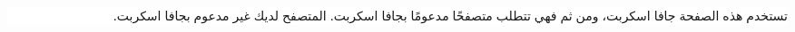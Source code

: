 <html class="p_AFMaximized" dir="rtl" lang="ar"><head><meta http-equiv="Content-Type" content="text/html; charset=UTF-8"><title>تفاصيل رخصة تجارية</title><script>if(window.history && window.history.replaceState) window.history.replaceState(null, null, document.location.href.replace(/_afrLoop=[^&^#]*&*|_afrWindowMode=[^&^#]*&*|Adf-Window-Id=[^&^#]*&*|_afrPage=[^&^#]*&*|_afrRedirect=[^&^#]*&*|Adf-Page-Id=[^&^#]*&*|_afrMT=[^&^#]*&*|_afrFS=[^&^#]*&*|_afrMFW=[^&^#]*&*|_afrMFH=[^&^#]*&*|_afrMFDH=[^&^#]*&*|_afrMFDW=[^&^#]*&*|_afrMFC=[^&^#]*&*|_afrMFCI=[^&^#]*&*|_afrMFM=[^&^#]*&*|_afrMFR=[^&^#]*&*|_afrMFG=[^&^#]*&*|_afrMFS=[^&^#]*&*|_afrMFO=[^&^#]*&*|_afrTC=[^&^#]*&*|/g, '').replace(/[\?&]+$|[\?&]+(?=#)/, ''));</script><link data-afr-stylesheet="true" rel="stylesheet" type="text/css" afrres="true" href="./تفاصيل رخصة تجارية_files/css"><link data-afr-stylesheet="true" rel="stylesheet" type="text/css" afrres="true" href="./تفاصيل رخصة تجارية_files/css(1)"><link data-afr-stylesheet="true" rel="stylesheet" type="text/css" afrres="true" href="./تفاصيل رخصة تجارية_files/bootstrap.min.css"><link data-afr-stylesheet="true" rel="stylesheet" type="text/css" afrres="true" href="./تفاصيل رخصة تجارية_files/lite-blue.css"><link data-afr-stylesheet="true" rel="stylesheet" type="text/css" afrres="true" href="./تفاصيل رخصة تجارية_files/datatables.min.css"><link data-afr-stylesheet="true" rel="stylesheet" type="text/css" afrres="true" href="./تفاصيل رخصة تجارية_files/custom2.css"><link data-afr-stylesheet="true" rel="stylesheet" type="text/css" afrres="true" href="./تفاصيل رخصة تجارية_files/responsive.css"><link data-afr-stylesheet="1" rel="stylesheet" type="text/css" charset="UTF-8" href="./تفاصيل رخصة تجارية_files/momraskin-desktop-j3u9nw--d-webkit-537-d-rtl-d--s-s-c.css"></head><body class="x13d p_AFMaximized"><noscript>&#1578;&#1587;&#1578;&#1582;&#1583;&#1605; &#1607;&#1584;&#1607; &#1575;&#1604;&#1589;&#1601;&#1581;&#1577; &#1580;&#1575;&#1601;&#1575; &#1575;&#1587;&#1603;&#1585;&#1576;&#1578;&#1548; &#1608;&#1605;&#1606; &#1579;&#1605; &#1601;&#1607;&#1610; &#1578;&#1578;&#1591;&#1604;&#1576; &#1605;&#1578;&#1589;&#1601;&#1581;&#1611;&#1575; &#1605;&#1583;&#1593;&#1608;&#1605;&#1611;&#1575; &#1576;&#1580;&#1575;&#1601;&#1575; &#1575;&#1587;&#1603;&#1585;&#1576;&#1578;. &#1575;&#1604;&#1605;&#1578;&#1589;&#1601;&#1581; &#1604;&#1583;&#1610;&#1603; &#1594;&#1610;&#1585; &#1605;&#1583;&#1593;&#1608;&#1605; &#1576;&#1580;&#1575;&#1601;&#1575; &#1575;&#1587;&#1603;&#1585;&#1576;&#1578;.</noscript><style>.x1fo{display:table;position:fixed;top:0px;width:100%;height:100%;background-color:white;color:black;z-index:3201;left:auto;right:0px}.x1fp{display:table-cell;vertical-align:middle;text-align:center}.x1fq{display:table;margin-left:auto;margin-right:auto;white-space:nowrap}.x1fr{font-family:'JF Flat Regular', Sans-Serif;display:none}</style><div id="afr::Splash" class="x1fo" style="display: none;"><div class="x1fp"><span class="x1fq"><span class="x1fr">جارٍ التحميل...</span></span></div></div><script type="text/javascript" language="javascript">function AdfUpdateSplashDisplay(d) {document.getElementById('afr::Splash').style.display=d;}try {if (window.localStorage) {if (window.localStorage.getItem('oracle.adfinternal.view.rich.splashScreenShown')) { AdfUpdateSplashDisplay('none');window.AdfSplashHideTime = (new Date()).getTime();} else {  window.localStorage.setItem('oracle.adfinternal.view.rich.splashScreenShown', 1);}}}catch (e) {}</script><script type="text/javascript" language="javascript">function AdfAddStyleSheet(h) {var l = document.createElement('link');l.setAttribute('data-afr-stylesheet','1');l.setAttribute('rel','stylesheet');l.setAttribute('type','text/css');l.setAttribute('charset','UTF-8');l.setAttribute('href',h);document.getElementsByTagName('head')[0].appendChild(l); }AdfAddStyleSheet('/balady/adf/styles/cache/momraskin-desktop-j3u9nw--d-webkit-537-d-rtl-d--s-s-c.css');</script><script type="text/javascript" src="./تفاصيل رخصة تجارية_files/Localepwuhh9.js.تنزيل"></script><script type="text/javascript" src="./تفاصيل رخصة تجارية_files/boot-90btl4.js.تنزيل"></script><script type="text/javascript"></script><script type="text/javascript" language="javascript">if (window.AdfSplashHideTime && ((new Date()).getTime() - AdfSplashHideTime > 300)) {AdfUpdateSplashDisplay('block');}</script><script type="text/javascript">AdfLogger.DEFAULT_LEVEL=AdfLogger.OFF;var checkAgentSupport = true;AdfAgent._MIN_IE_VERSION = parseFloat(9.0);AdfAgent._MIN_CHROME_VERSION = parseFloat(18.0);AdfAgent._MIN_SAFARI_VERSION = parseFloat(5.0);AdfAgent._MIN_FIREFOX_VERSION = parseFloat(14.0);AdfAgent._UNSUPPORTED_BROWSER_ALERT="أنت تستخدم متصفحًا غير مدعوم. المتصفحات المدعومة هي Internet Explorer 9.0 والإصدارات التالية، ومتصفح Firefox 14.0 والإصدارات التالية، ومتصفح Safari 5.0 والإصدارات التالية، ومتصفح Google Chrome 18.0 والإصدارات التالية.";AdfAgent.setInstance(AdfAgent.getAgent(window));var lookAndFeel = new AdfDhtmlLookAndFeel(window);AdfAgent._LOG_WRITERS = "NativeLogWriter";AdfPage.setInstance(lookAndFeel.createPage());var page =